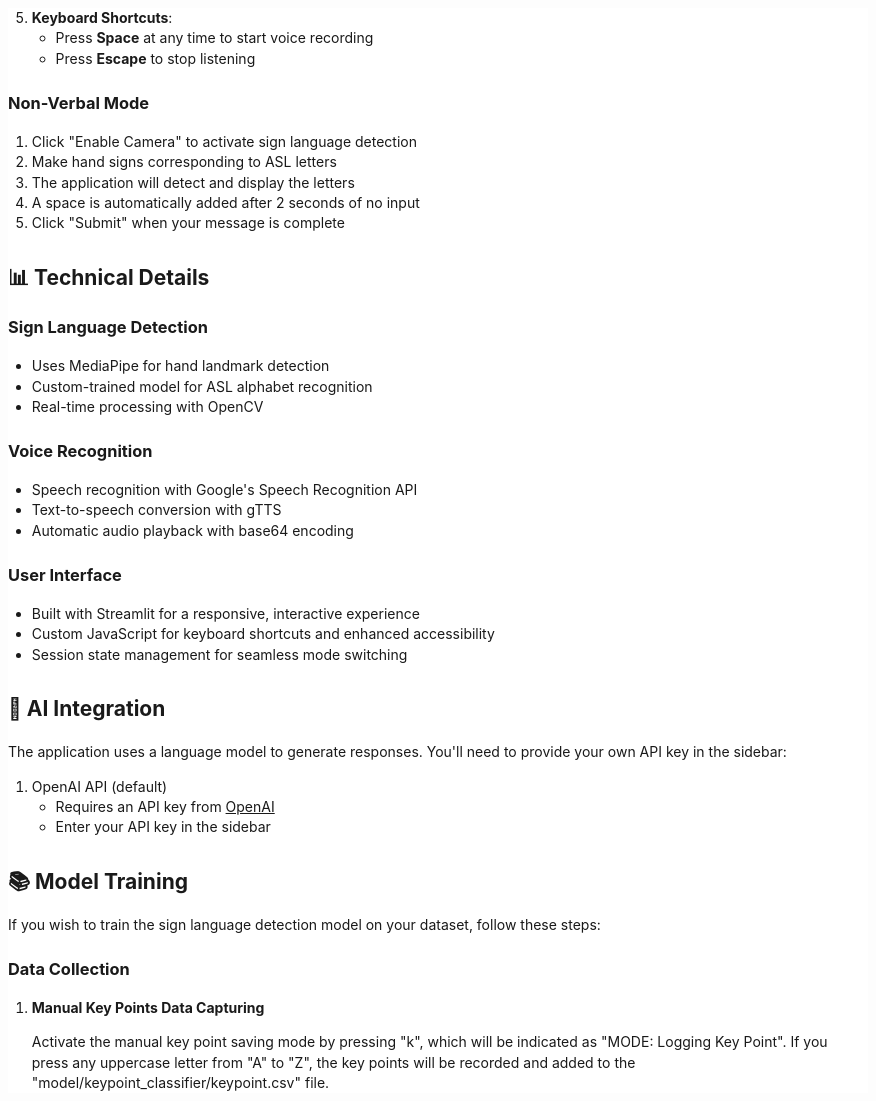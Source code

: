 5. **Keyboard Shortcuts**:
   - Press **Space** at any time to start voice recording
   - Press **Escape** to stop listening

### Non-Verbal Mode

1. Click "Enable Camera" to activate sign language detection
2. Make hand signs corresponding to ASL letters
3. The application will detect and display the letters
4. A space is automatically added after 2 seconds of no input
5. Click "Submit" when your message is complete

## 📊 Technical Details

### Sign Language Detection

- Uses MediaPipe for hand landmark detection
- Custom-trained model for ASL alphabet recognition
- Real-time processing with OpenCV

### Voice Recognition

- Speech recognition with Google's Speech Recognition API
- Text-to-speech conversion with gTTS
- Automatic audio playback with base64 encoding

### User Interface

- Built with Streamlit for a responsive, interactive experience
- Custom JavaScript for keyboard shortcuts and enhanced accessibility
- Session state management for seamless mode switching

## 🧠 AI Integration

The application uses a language model to generate responses. You'll need to provide your own API key in the sidebar:

1. OpenAI API (default)
   - Requires an API key from [OpenAI](https://platform.openai.com/signup)
   - Enter your API key in the sidebar

## 📚 Model Training

If you wish to train the sign language detection model on your dataset, follow these steps:

### Data Collection

1. **Manual Key Points Data Capturing**

   Activate the manual key point saving mode by pressing "k", which will be indicated as "MODE: Logging Key Point".
   If you press any uppercase letter from "A" to "Z", the key points will be recorded and added to the "model/keypoint_classifier/keypoint.csv" file.

